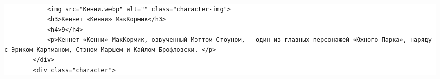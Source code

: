                 <img src="Кенни.webp" alt="" class="character-img">
                <h3>Кеннет «Кенни» МакКормик</h3>
                <h4>9</h4>
                <p>Кеннет «Кенни» МакКормик, озвученный Мэттом Стоуном, — один из главных персонажей «Южного Парка», наряду с Эриком Картманом, Стэном Маршем и Кайлом Брофловски. </p>
            </div>
            <div class="character">